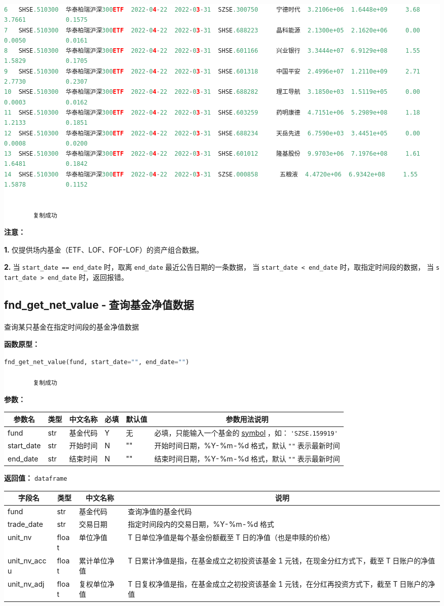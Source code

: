 ```python
6   SHSE.510300  华泰柏瑞沪深300ETF  2022-04-22  2022-03-31  SZSE.300750     宁德时代  3.2106e+06  1.6448e+09     3.68          3.7661           0.1575
7   SHSE.510300  华泰柏瑞沪深300ETF  2022-04-22  2022-03-31  SHSE.688223     晶科能源  2.1300e+05  2.1620e+06     0.00          0.0050           0.0161
8   SHSE.510300  华泰柏瑞沪深300ETF  2022-04-22  2022-03-31  SHSE.601166     兴业银行  3.3444e+07  6.9129e+08     1.55          1.5829           0.1705
9   SHSE.510300  华泰柏瑞沪深300ETF  2022-04-22  2022-03-31  SHSE.601318     中国平安  2.4996e+07  1.2110e+09     2.71          2.7730           0.2307
10  SHSE.510300  华泰柏瑞沪深300ETF  2022-04-22  2022-03-31  SHSE.688282     理工导航  3.1850e+03  1.5119e+05     0.00          0.0003           0.0162
11  SHSE.510300  华泰柏瑞沪深300ETF  2022-04-22  2022-03-31  SHSE.603259     药明康德  4.7151e+06  5.2989e+08     1.18          1.2133           0.1851
12  SHSE.510300  华泰柏瑞沪深300ETF  2022-04-22  2022-03-31  SHSE.688234     天岳先进  6.7590e+03  3.4451e+05     0.00          0.0008           0.0200
13  SHSE.510300  华泰柏瑞沪深300ETF  2022-04-22  2022-03-31  SHSE.601012     隆基股份  9.9703e+06  7.1976e+08     1.61          1.6481           0.1842
14  SHSE.510300  华泰柏瑞沪深300ETF  2022-04-22  2022-03-31  SZSE.000858      五粮液  4.4720e+06  6.9342e+08     1.55          1.5878           0.1152

 
        复制成功
```

**注意：**

**1.** 仅提供场内基金（ETF、LOF、FOF-LOF）的资产组合数据。

**2.** 当 `start_date == end_date` 时，取离 `end_date` 最近公告日期的一条数据， 当 `start_date < end_date` 时，取指定时间段的数据， 当 `start_date > end_date` 时，返回报错。

## fnd\_get\_net\_value - 查询基金净值数据

查询某只基金在指定时间段的基金净值数据

**函数原型：**

```python
fnd_get_net_value(fund, start_date="", end_date="")
 
        复制成功
```

**参数：**

| 参数名 | 类型 | 中文名称 | 必填 | 默认值 | 参数用法说明 |
| --- | --- | --- | --- | --- | --- |
| fund | str | 基金代码 | Y | 无 | 必填，只能输入一个基金的 [symbol](https://www.myquant.cn/docs2/sdk/python/%E5%8F%98%E9%87%8F%E7%BA%A6%E5%AE%9A.html#symbol-%E4%BB%A3%E7%A0%81%E6%A0%87%E8%AF%86) ，如： `'SZSE.159919'` |
| start\_date | str | 开始时间 | N | "" | 开始时间日期，%Y-%m-%d 格式，默认 `""` 表示最新时间 |
| end\_date | str | 结束时间 | N | "" | 结束时间日期，%Y-%m-%d 格式，默认 `""` 表示最新时间 |

**返回值：** `dataframe`

| 字段名 | 类型 | 中文名称 | 说明 |
| --- | --- | --- | --- |
| fund | str | 基金代码 | 查询净值的基金代码 |
| trade\_date | str | 交易日期 | 指定时间段内的交易日期，%Y-%m-%d 格式 |
| unit\_nv | float | 单位净值 | T 日单位净值是每个基金份额截至 T 日的净值（也是申赎的价格） |
| unit\_nv\_accu | float | 累计单位净值 | T 日累计净值是指，在基金成立之初投资该基金 1 元钱，在现金分红方式下，截至 T 日账户的净值 |
| unit\_nv\_adj | float | 复权单位净值 | T 日复权净值是指，在基金成立之初投资该基金 1 元钱，在分红再投资方式下，截至 T 日账户的净值 |
